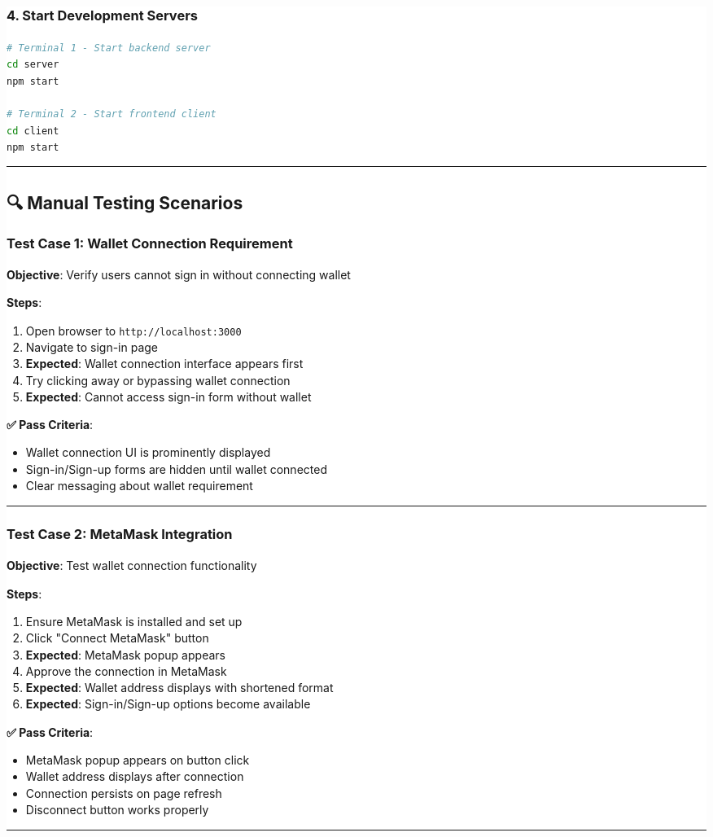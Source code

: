 ### 4. Start Development Servers
```bash
# Terminal 1 - Start backend server
cd server
npm start

# Terminal 2 - Start frontend client  
cd client
npm start
```

---

## 🔍 Manual Testing Scenarios

### **Test Case 1: Wallet Connection Requirement**

**Objective**: Verify users cannot sign in without connecting wallet

**Steps**:
1. Open browser to `http://localhost:3000`
2. Navigate to sign-in page
3. **Expected**: Wallet connection interface appears first
4. Try clicking away or bypassing wallet connection
5. **Expected**: Cannot access sign-in form without wallet

**✅ Pass Criteria**:
- Wallet connection UI is prominently displayed
- Sign-in/Sign-up forms are hidden until wallet connected
- Clear messaging about wallet requirement

---

### **Test Case 2: MetaMask Integration**

**Objective**: Test wallet connection functionality

**Steps**:
1. Ensure MetaMask is installed and set up
2. Click "Connect MetaMask" button
3. **Expected**: MetaMask popup appears
4. Approve the connection in MetaMask
5. **Expected**: Wallet address displays with shortened format
6. **Expected**: Sign-in/Sign-up options become available

**✅ Pass Criteria**:
- MetaMask popup appears on button click
- Wallet address displays after connection
- Connection persists on page refresh
- Disconnect button works properly

---
